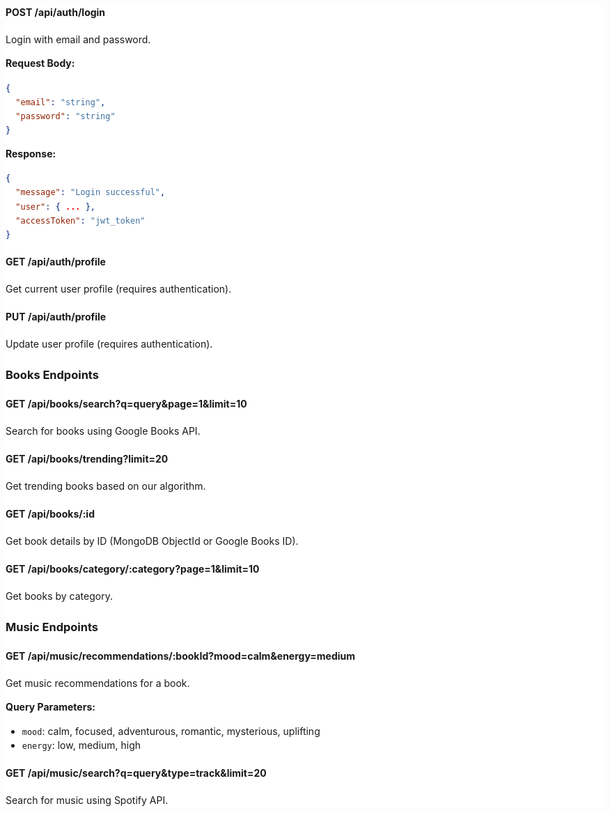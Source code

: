#### POST /api/auth/login
Login with email and password.

**Request Body:**
```json
{
  "email": "string",
  "password": "string"
}
```

**Response:**
```json
{
  "message": "Login successful",
  "user": { ... },
  "accessToken": "jwt_token"
}
```

#### GET /api/auth/profile
Get current user profile (requires authentication).

#### PUT /api/auth/profile
Update user profile (requires authentication).

### Books Endpoints

#### GET /api/books/search?q=query&page=1&limit=10
Search for books using Google Books API.

#### GET /api/books/trending?limit=20
Get trending books based on our algorithm.

#### GET /api/books/:id
Get book details by ID (MongoDB ObjectId or Google Books ID).

#### GET /api/books/category/:category?page=1&limit=10
Get books by category.

### Music Endpoints

#### GET /api/music/recommendations/:bookId?mood=calm&energy=medium
Get music recommendations for a book.

**Query Parameters:**
- `mood`: calm, focused, adventurous, romantic, mysterious, uplifting
- `energy`: low, medium, high

#### GET /api/music/search?q=query&type=track&limit=20
Search for music using Spotify API.
